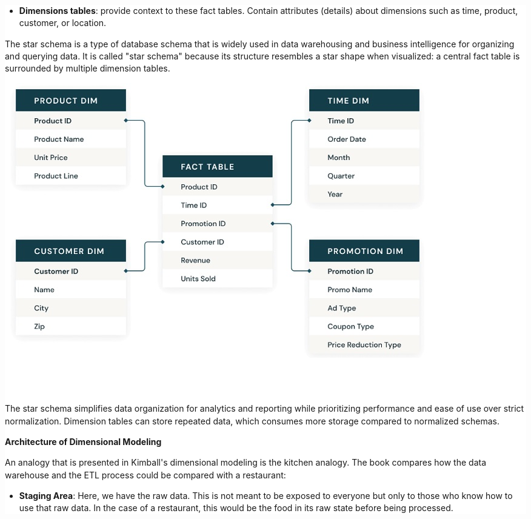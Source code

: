 - **Dimensions tables**: provide context to these fact tables. Contain attributes (details) about dimensions such as 
time, product, customer, or location.

The star schema is a type of database schema that is widely used in data warehousing and business intelligence 
for organizing and querying data. It is called "star schema" because its structure resembles a star shape when 
visualized: a central fact table is surrounded by multiple dimension tables.

![ae3](images/ae3.jpg)

<br><br>

The star schema simplifies data organization for analytics and reporting while prioritizing performance and ease
of use over strict normalization. Dimension tables can store repeated data, which consumes more storage compared
to normalized schemas.

**Architecture of Dimensional Modeling**

An analogy that is presented in Kimball's dimensional modeling is the kitchen analogy. The book compares
how the data warehouse and the ETL process could be compared with a restaurant:

- **Staging Area**: Here, we have the raw data. This is not meant to be exposed to everyone but only to those who 
 know how to use that raw data. In the case of a restaurant, this would be the food in its raw state before being 
 processed.
